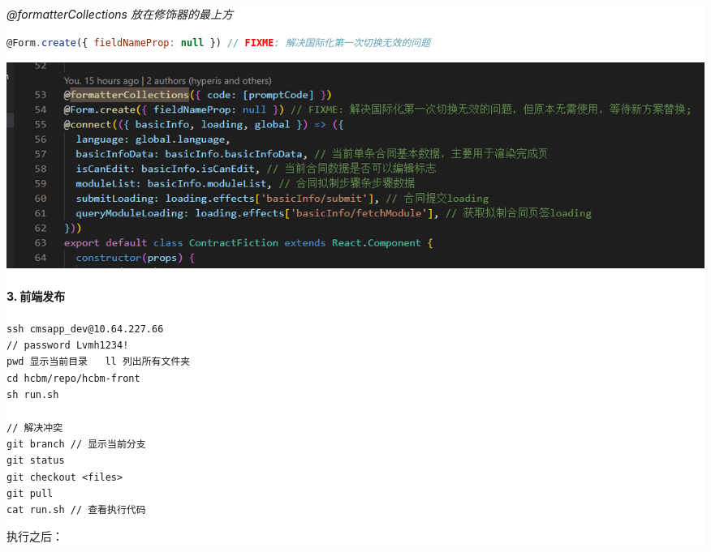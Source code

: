 *@formatterCollections 放在修饰器的最上方*

```js
@Form.create({ fieldNameProp: null }) // FIXME: 解决国际化第一次切换无效的问题
```

![1567048482599](.\images\1567048482599.png)

#### 3. 前端发布

```
ssh cmsapp_dev@10.64.227.66
// password Lvmh1234!
pwd 显示当前目录   ll 列出所有文件夹
cd hcbm/repo/hcbm-front
sh run.sh

// 解决冲突
git branch // 显示当前分支
git status
git checkout <files>
git pull
cat run.sh // 查看执行代码
```

执行之后：
